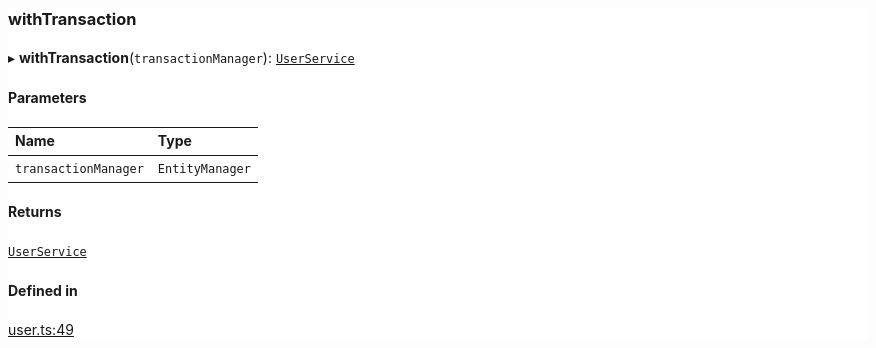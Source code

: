 ### withTransaction

▸ **withTransaction**(`transactionManager`): [`UserService`](UserService.md)

#### Parameters

| Name | Type |
| :------ | :------ |
| `transactionManager` | `EntityManager` |

#### Returns

[`UserService`](UserService.md)

#### Defined in

[user.ts:49](https://github.com/medusajs/medusa/blob/636edb65/packages/medusa/src/services/user.ts#L49)
